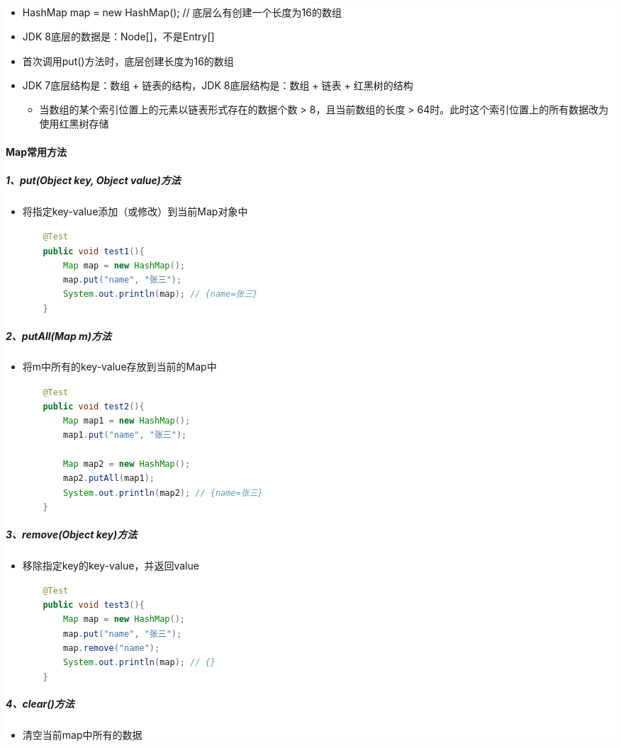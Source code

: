   - HashMap map = new HashMap(); // 底层么有创建一个长度为16的数组
  
  - JDK 8底层的数据是：Node[]，不是Entry[]
  
  - 首次调用put()方法时，底层创建长度为16的数组
  
  - JDK 7底层结构是：数组 + 链表的结构，JDK 8底层结构是：数组 + 链表 + 红黑树的结构
    
    - 当数组的某个索引位置上的元素以链表形式存在的数据个数 > 8，且当前数组的长度 > 64时。此时这个索引位置上的所有数据改为使用红黑树存储

#### Map常用方法

##### 1、put(Object key, Object value)方法

- 将指定key-value添加（或修改）到当前Map对象中
  
  ```java
      @Test
      public void test1(){
          Map map = new HashMap();
          map.put("name", "张三");
          System.out.println(map); // {name=张三}
      }
  ```

##### 2、putAll(Map m)方法

- 将m中所有的key-value存放到当前的Map中
  
  ```java
      @Test
      public void test2(){
          Map map1 = new HashMap();
          map1.put("name", "张三");
  
          Map map2 = new HashMap();
          map2.putAll(map1);
          System.out.println(map2); // {name=张三}
      }
  ```

##### 3、remove(Object key)方法

- 移除指定key的key-value，并返回value
  
  ```java
      @Test
      public void test3(){
          Map map = new HashMap();
          map.put("name", "张三");
          map.remove("name");
          System.out.println(map); // {}
      }
  ```

##### 4、clear()方法

- 清空当前map中所有的数据
  